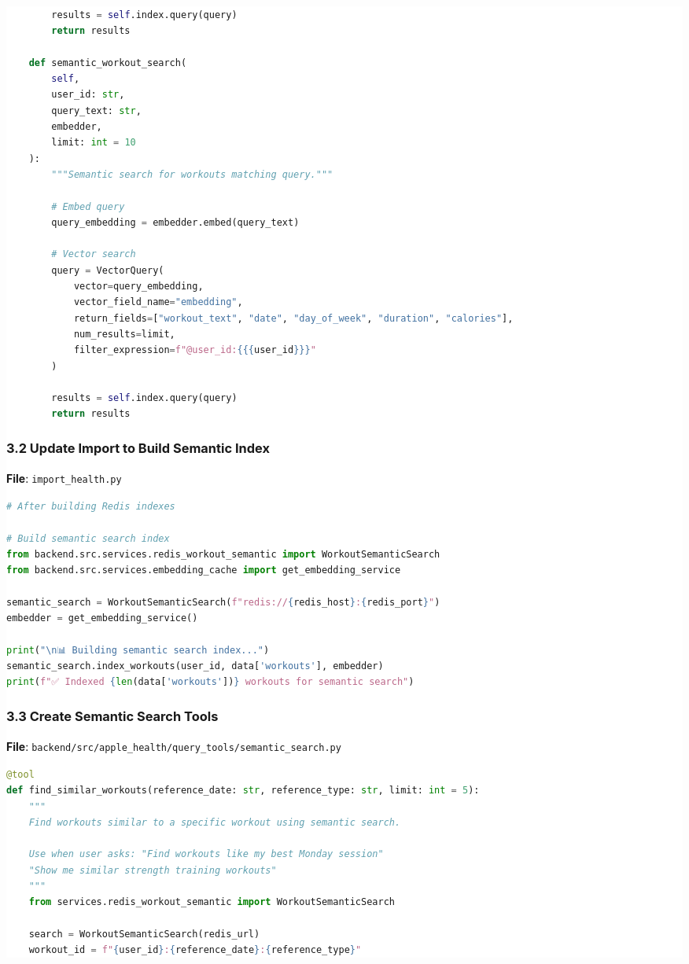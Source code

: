 ```python
        results = self.index.query(query)
        return results

    def semantic_workout_search(
        self,
        user_id: str,
        query_text: str,
        embedder,
        limit: int = 10
    ):
        """Semantic search for workouts matching query."""

        # Embed query
        query_embedding = embedder.embed(query_text)

        # Vector search
        query = VectorQuery(
            vector=query_embedding,
            vector_field_name="embedding",
            return_fields=["workout_text", "date", "day_of_week", "duration", "calories"],
            num_results=limit,
            filter_expression=f"@user_id:{{{user_id}}}"
        )

        results = self.index.query(query)
        return results
```

### 3.2 Update Import to Build Semantic Index

**File**: `import_health.py`

```python
# After building Redis indexes

# Build semantic search index
from backend.src.services.redis_workout_semantic import WorkoutSemanticSearch
from backend.src.services.embedding_cache import get_embedding_service

semantic_search = WorkoutSemanticSearch(f"redis://{redis_host}:{redis_port}")
embedder = get_embedding_service()

print("\n📊 Building semantic search index...")
semantic_search.index_workouts(user_id, data['workouts'], embedder)
print(f"✅ Indexed {len(data['workouts'])} workouts for semantic search")
```

### 3.3 Create Semantic Search Tools

**File**: `backend/src/apple_health/query_tools/semantic_search.py`

```python
@tool
def find_similar_workouts(reference_date: str, reference_type: str, limit: int = 5):
    """
    Find workouts similar to a specific workout using semantic search.

    Use when user asks: "Find workouts like my best Monday session"
    "Show me similar strength training workouts"
    """
    from services.redis_workout_semantic import WorkoutSemanticSearch

    search = WorkoutSemanticSearch(redis_url)
    workout_id = f"{user_id}:{reference_date}:{reference_type}"

```